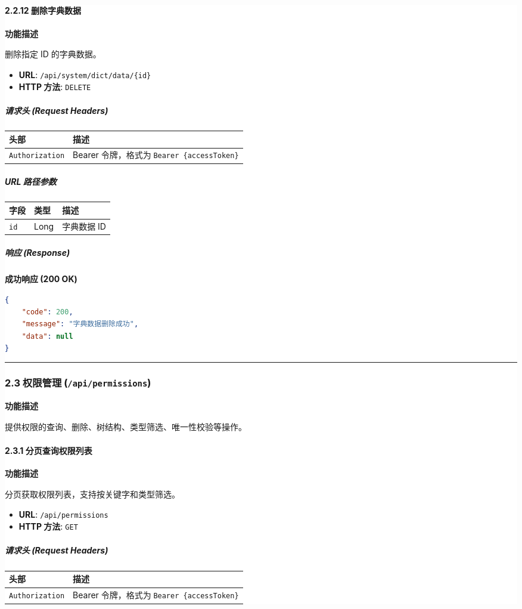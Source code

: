 #### 2.2.12 删除字典数据

**功能描述**

删除指定 ID 的字典数据。

- **URL**: `/api/system/dict/data/{id}`
- **HTTP 方法**: `DELETE`

##### 请求头 (Request Headers)

| 头部            | 描述                                       |
| :-------------- | :----------------------------------------- |
| `Authorization` | Bearer 令牌，格式为 `Bearer {accessToken}` |

##### URL 路径参数

| 字段 | 类型 | 描述        |
| :--- | :--- | :---------- |
| `id` | Long | 字典数据 ID |

##### 响应 (Response)

**成功响应 (200 OK)**

```json
{
	"code": 200,
	"message": "字典数据删除成功",
	"data": null
}
```

---

### 2.3 权限管理 (`/api/permissions`)

**功能描述**

提供权限的查询、删除、树结构、类型筛选、唯一性校验等操作。

#### 2.3.1 分页查询权限列表

**功能描述**

分页获取权限列表，支持按关键字和类型筛选。

- **URL**: `/api/permissions`
- **HTTP 方法**: `GET`

##### 请求头 (Request Headers)

| 头部            | 描述                                       |
| :-------------- | :----------------------------------------- |
| `Authorization` | Bearer 令牌，格式为 `Bearer {accessToken}` |
